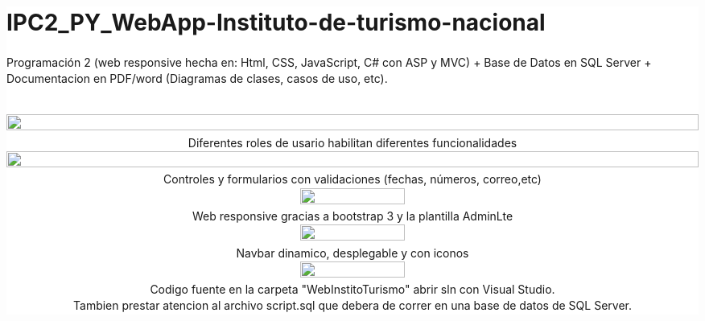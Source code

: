 # IPC2_PY_WebApp-Instituto-de-turismo-nacional
Programación 2 (web responsive hecha en: Html, CSS, JavaScript, C# con ASP y MVC) + Base de Datos en SQL Server + Documentacion en PDF/word (Diagramas de clases, casos de uso, etc).
<html>
<center>
  <div>
    <br>
    <img src="https://github.com/jmansilla-2014056/galery/blob/master/Nueva%20carpeta/IPC2_0.png" width="100%" height="100%"/>
    <br>
    Diferentes roles de usario habilitan diferentes funcionalidades 
    <br>
    <img src="https://github.com/jmansilla-2014056/galery/blob/master/Nueva%20carpeta/IPC2_3.png" width="100%" height="100%"/>
    <br>
    Controles y formularios con validaciones (fechas, números, correo,etc)
    <br>
    <img src="https://github.com/jmansilla-2014056/galery/blob/master/Nueva%20carpeta/IPC2_1.png" width="39%" height="39%"/>
    <br>
    Web responsive gracias a bootstrap 3 y la plantilla AdminLte
    <br>
    <img src="https://github.com/jmansilla-2014056/galery/blob/master/Nueva%20carpeta/IPC2_2.png" width="39%" height="39%"/>
    <br>
    Navbar dinamico, desplegable y con iconos
    <br>
    <img src="https://github.com/jmansilla-2014056/galery/blob/master/Nueva%20carpeta/IPC2_4.png" width="39%" height="39%"/>  
    <br>
    Codigo fuente en la carpeta "WebInstitoTurismo" abrir sln con Visual Studio. 
    <br>
    Tambien prestar atencion al archivo script.sql que debera de correr en una base de datos de SQL Server.  
  </div>
</center>
</html>
